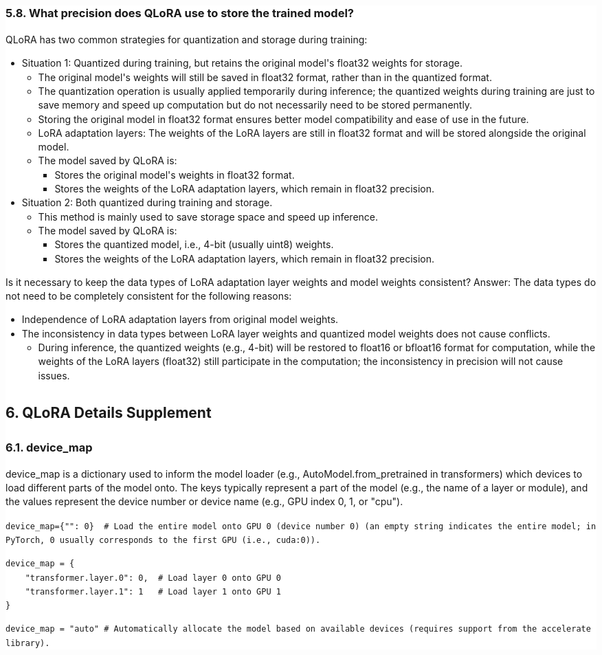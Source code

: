 ### 5.8. What precision does QLoRA use to store the trained model?
QLoRA has two common strategies for quantization and storage during training:
- Situation 1: Quantized during training, but retains the original model's float32 weights for storage.
  - The original model's weights will still be saved in float32 format, rather than in the quantized format.
  - The quantization operation is usually applied temporarily during inference; the quantized weights during training are just to save memory and speed up computation but do not necessarily need to be stored permanently.
  - Storing the original model in float32 format ensures better model compatibility and ease of use in the future.
  - LoRA adaptation layers: The weights of the LoRA layers are still in float32 format and will be stored alongside the original model.
  - The model saved by QLoRA is:
    - Stores the original model's weights in float32 format.
    - Stores the weights of the LoRA adaptation layers, which remain in float32 precision.
- Situation 2: Both quantized during training and storage.
  - This method is mainly used to save storage space and speed up inference.
  - The model saved by QLoRA is:
    - Stores the quantized model, i.e., 4-bit (usually uint8) weights.
    - Stores the weights of the LoRA adaptation layers, which remain in float32 precision.

Is it necessary to keep the data types of LoRA adaptation layer weights and model weights consistent? Answer: The data types do not need to be completely consistent for the following reasons:
- Independence of LoRA adaptation layers from original model weights.
- The inconsistency in data types between LoRA layer weights and quantized model weights does not cause conflicts.
  - During inference, the quantized weights (e.g., 4-bit) will be restored to float16 or bfloat16 format for computation, while the weights of the LoRA layers (float32) still participate in the computation; the inconsistency in precision will not cause issues.
  
## 6. QLoRA Details Supplement
### 6.1. device_map
device_map is a dictionary used to inform the model loader (e.g., AutoModel.from_pretrained in transformers) which devices to load different parts of the model onto. The keys typically represent a part of the model (e.g., the name of a layer or module), and the values represent the device number or device name (e.g., GPU index 0, 1, or "cpu").

```
device_map={"": 0}  # Load the entire model onto GPU 0 (device number 0) (an empty string indicates the entire model; in PyTorch, 0 usually corresponds to the first GPU (i.e., cuda:0)).
```
```
device_map = {
    "transformer.layer.0": 0,  # Load layer 0 onto GPU 0
    "transformer.layer.1": 1   # Load layer 1 onto GPU 1
}
```
```
device_map = "auto" # Automatically allocate the model based on available devices (requires support from the accelerate library).
```
